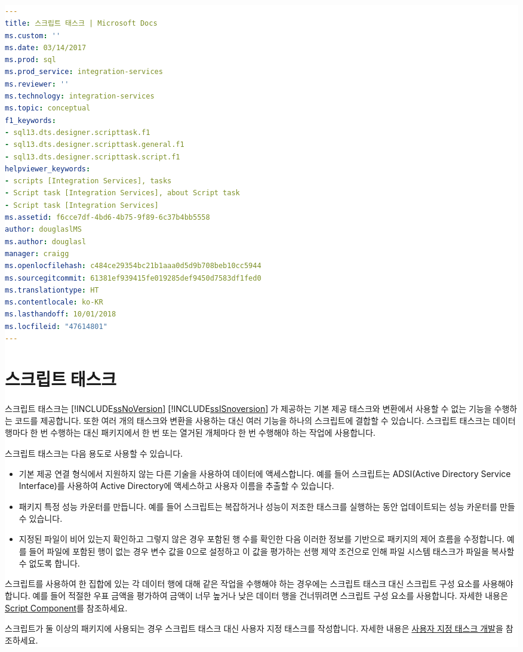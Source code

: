 ```yaml
---
title: 스크립트 태스크 | Microsoft Docs
ms.custom: ''
ms.date: 03/14/2017
ms.prod: sql
ms.prod_service: integration-services
ms.reviewer: ''
ms.technology: integration-services
ms.topic: conceptual
f1_keywords:
- sql13.dts.designer.scripttask.f1
- sql13.dts.designer.scripttask.general.f1
- sql13.dts.designer.scripttask.script.f1
helpviewer_keywords:
- scripts [Integration Services], tasks
- Script task [Integration Services], about Script task
- Script task [Integration Services]
ms.assetid: f6cce7df-4bd6-4b75-9f89-6c37b4bb5558
author: douglaslMS
ms.author: douglasl
manager: craigg
ms.openlocfilehash: c484ce29354bc21b1aaa0d5d9b708beb10cc5944
ms.sourcegitcommit: 61381ef939415fe019285def9450d7583df1fed0
ms.translationtype: HT
ms.contentlocale: ko-KR
ms.lasthandoff: 10/01/2018
ms.locfileid: "47614801"
---
```

# <a name="script-task"></a>스크립트 태스크
  스크립트 태스크는 [!INCLUDE[ssNoVersion](../../includes/ssnoversion-md.md)] [!INCLUDE[ssISnoversion](../../includes/ssisnoversion-md.md)] 가 제공하는 기본 제공 태스크와 변환에서 사용할 수 없는 기능을 수행하는 코드를 제공합니다. 또한 여러 개의 태스크와 변환을 사용하는 대신 여러 기능을 하나의 스크립트에 결합할 수 있습니다. 스크립트 태스크는 데이터 행마다 한 번 수행하는 대신 패키지에서 한 번 또는 열거된 개체마다 한 번 수행해야 하는 작업에 사용합니다.  
  
 스크립트 태스크는 다음 용도로 사용할 수 있습니다.  
  
-   기본 제공 연결 형식에서 지원하지 않는 다른 기술을 사용하여 데이터에 액세스합니다. 예를 들어 스크립트는 ADSI(Active Directory Service Interface)를 사용하여 Active Directory에 액세스하고 사용자 이름을 추출할 수 있습니다.  
  
-   패키지 특정 성능 카운터를 만듭니다. 예를 들어 스크립트는 복잡하거나 성능이 저조한 태스크를 실행하는 동안 업데이트되는 성능 카운터를 만들 수 있습니다.  
  
-   지정된 파일이 비어 있는지 확인하고 그렇지 않은 경우 포함된 행 수를 확인한 다음 이러한 정보를 기반으로 패키지의 제어 흐름을 수정합니다. 예를 들어 파일에 포함된 행이 없는 경우 변수 값을 0으로 설정하고 이 값을 평가하는 선행 제약 조건으로 인해 파일 시스템 태스크가 파일을 복사할 수 없도록 합니다.  
  
 스크립트를 사용하여 한 집합에 있는 각 데이터 행에 대해 같은 작업을 수행해야 하는 경우에는 스크립트 태스크 대신 스크립트 구성 요소를 사용해야 합니다. 예를 들어 적절한 우표 금액을 평가하여 금액이 너무 높거나 낮은 데이터 행을 건너뛰려면 스크립트 구성 요소를 사용합니다. 자세한 내용은 [Script Component](../../integration-services/data-flow/transformations/script-component.md)를 참조하세요.  
  
 스크립트가 둘 이상의 패키지에 사용되는 경우 스크립트 태스크 대신 사용자 지정 태스크를 작성합니다. 자세한 내용은 [사용자 지정 태스크 개발](../../integration-services/extending-packages-custom-objects/task/developing-a-custom-task.md)을 참조하세요.  
  